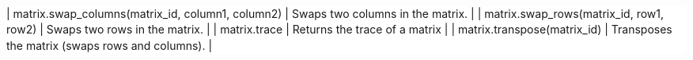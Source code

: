 | matrix.swap\_columns(matrix\_id, column1, column2)                           | Swaps two columns in the matrix.                                                            |
| matrix.swap\_rows(matrix\_id, row1, row2)                                    | Swaps two rows in the matrix.                                                               |
| matrix.trace                                                                 | Returns the trace of a matrix                                                               |
| matrix.transpose(matrix\_id)                                                 | Transposes the matrix (swaps rows and columns).                                             |

